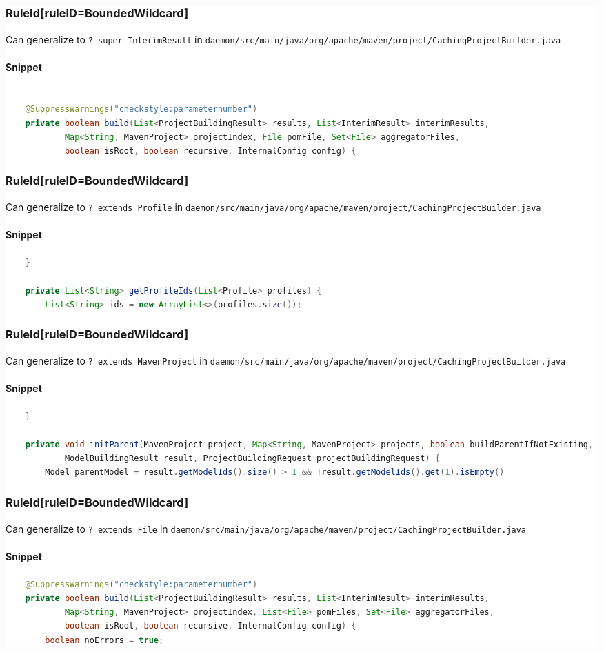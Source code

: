 ### RuleId[ruleID=BoundedWildcard]
Can generalize to `? super InterimResult`
in `daemon/src/main/java/org/apache/maven/project/CachingProjectBuilder.java`
#### Snippet
```java

    @SuppressWarnings("checkstyle:parameternumber")
    private boolean build(List<ProjectBuildingResult> results, List<InterimResult> interimResults,
            Map<String, MavenProject> projectIndex, File pomFile, Set<File> aggregatorFiles,
            boolean isRoot, boolean recursive, InternalConfig config) {
```

### RuleId[ruleID=BoundedWildcard]
Can generalize to `? extends Profile`
in `daemon/src/main/java/org/apache/maven/project/CachingProjectBuilder.java`
#### Snippet
```java
    }

    private List<String> getProfileIds(List<Profile> profiles) {
        List<String> ids = new ArrayList<>(profiles.size());

```

### RuleId[ruleID=BoundedWildcard]
Can generalize to `? extends MavenProject`
in `daemon/src/main/java/org/apache/maven/project/CachingProjectBuilder.java`
#### Snippet
```java
    }

    private void initParent(MavenProject project, Map<String, MavenProject> projects, boolean buildParentIfNotExisting,
            ModelBuildingResult result, ProjectBuildingRequest projectBuildingRequest) {
        Model parentModel = result.getModelIds().size() > 1 && !result.getModelIds().get(1).isEmpty()
```

### RuleId[ruleID=BoundedWildcard]
Can generalize to `? extends File`
in `daemon/src/main/java/org/apache/maven/project/CachingProjectBuilder.java`
#### Snippet
```java
    @SuppressWarnings("checkstyle:parameternumber")
    private boolean build(List<ProjectBuildingResult> results, List<InterimResult> interimResults,
            Map<String, MavenProject> projectIndex, List<File> pomFiles, Set<File> aggregatorFiles,
            boolean isRoot, boolean recursive, InternalConfig config) {
        boolean noErrors = true;
```
